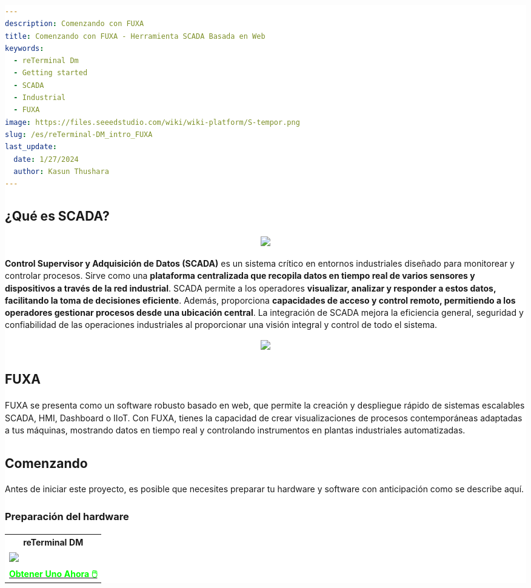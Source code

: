 ```yaml
---
description: Comenzando con FUXA
title: Comenzando con FUXA - Herramienta SCADA Basada en Web
keywords:
  - reTerminal Dm
  - Getting started
  - SCADA
  - Industrial 
  - FUXA
image: https://files.seeedstudio.com/wiki/wiki-platform/S-tempor.png
slug: /es/reTerminal-DM_intro_FUXA
last_update:
  date: 1/27/2024
  author: Kasun Thushara
---
```


## ¿Qué es SCADA?

<center><img width={1000} src="https://files.seeedstudio.com/wiki/reTerminalDM/FUXA/fuxa-demo.gif" /></center>

**Control Supervisor y Adquisición de Datos (SCADA)** es un sistema crítico en entornos industriales diseñado para monitorear y controlar procesos. Sirve como una **plataforma centralizada que recopila datos en tiempo real de varios sensores y dispositivos a través de la red industrial**. SCADA permite a los operadores **visualizar, analizar y responder a estos datos, facilitando la toma de decisiones eficiente**. Además, proporciona **capacidades de acceso y control remoto, permitiendo a los operadores gestionar procesos desde una ubicación central**. La integración de SCADA mejora la eficiencia general, seguridad y confiabilidad de las operaciones industriales al proporcionar una visión integral y control de todo el sistema.

<center><img width={1000} src="https://files.seeedstudio.com/wiki/reTerminalDM/FUXA/fuxa-editor.png" /></center>

## FUXA

FUXA se presenta como un software robusto basado en web, que permite la creación y despliegue rápido de sistemas escalables SCADA, HMI, Dashboard o IIoT. Con FUXA, tienes la capacidad de crear visualizaciones de procesos contemporáneas adaptadas a tus máquinas, mostrando datos en tiempo real y controlando instrumentos en plantas industriales automatizadas.

## Comenzando

Antes de iniciar este proyecto, es posible que necesites preparar tu hardware y software con anticipación como se describe aquí.

### Preparación del hardware

<div class="table-center">
 <table class="table-nobg">
    <tr class="table-trnobg">
      <th class="table-trnobg">reTerminal DM</th>
  </tr>
    <tr class="table-trnobg"></tr>
  <tr class="table-trnobg">
   <td class="table-trnobg"><div style={{textAlign:'center'}}><img src="https://files.seeedstudio.com/wiki/reTerminalDM/ML/edgeimpulse/reterminaldm.png" style={{width:300, height:'auto'}}/></div></td>
  </tr>
    <tr class="table-trnobg"></tr>
  <tr class="table-trnobg">
   <td class="table-trnobg"><div class="get_one_now_container" style={{textAlign: 'center'}}><a class="get_one_now_item" href="https://www.seeedstudio.com/reTerminal-DM-p-5616.html" target="_blank">
              <strong><span><font color={'FFFFFF'} size={"4"}> Obtener Uno Ahora 🖱️</font></span></strong>
          </a></div></td>